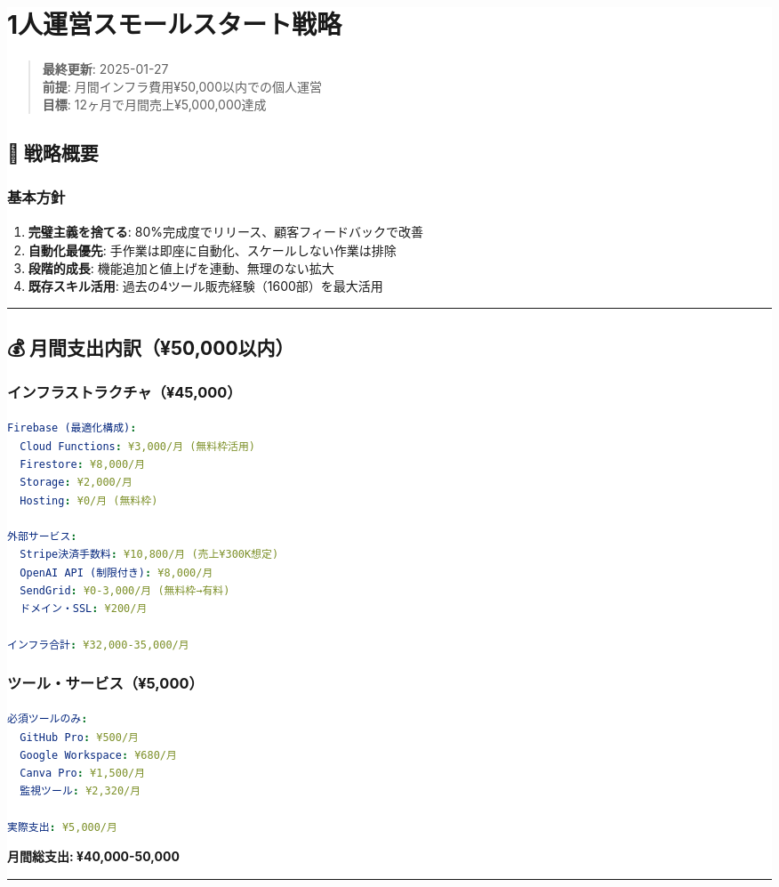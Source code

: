 # 1人運営スモールスタート戦略

> **最終更新**: 2025-01-27  
> **前提**: 月間インフラ費用¥50,000以内での個人運営  
> **目標**: 12ヶ月で月間売上¥5,000,000達成

## 🎯 **戦略概要**

### **基本方針**
1. **完璧主義を捨てる**: 80%完成度でリリース、顧客フィードバックで改善
2. **自動化最優先**: 手作業は即座に自動化、スケールしない作業は排除
3. **段階的成長**: 機能追加と値上げを連動、無理のない拡大
4. **既存スキル活用**: 過去の4ツール販売経験（1600部）を最大活用

---

## 💰 **月間支出内訳（¥50,000以内）**

### **インフラストラクチャ（¥45,000）**
```yaml
Firebase (最適化構成):
  Cloud Functions: ¥3,000/月 (無料枠活用)
  Firestore: ¥8,000/月
  Storage: ¥2,000/月
  Hosting: ¥0/月 (無料枠)

外部サービス:
  Stripe決済手数料: ¥10,800/月 (売上¥300K想定)
  OpenAI API (制限付き): ¥8,000/月
  SendGrid: ¥0-3,000/月 (無料枠→有料)
  ドメイン・SSL: ¥200/月

インフラ合計: ¥32,000-35,000/月
```

### **ツール・サービス（¥5,000）**
```yaml
必須ツールのみ:
  GitHub Pro: ¥500/月
  Google Workspace: ¥680/月
  Canva Pro: ¥1,500/月
  監視ツール: ¥2,320/月
  
実際支出: ¥5,000/月
```

**月間総支出: ¥40,000-50,000**

---
